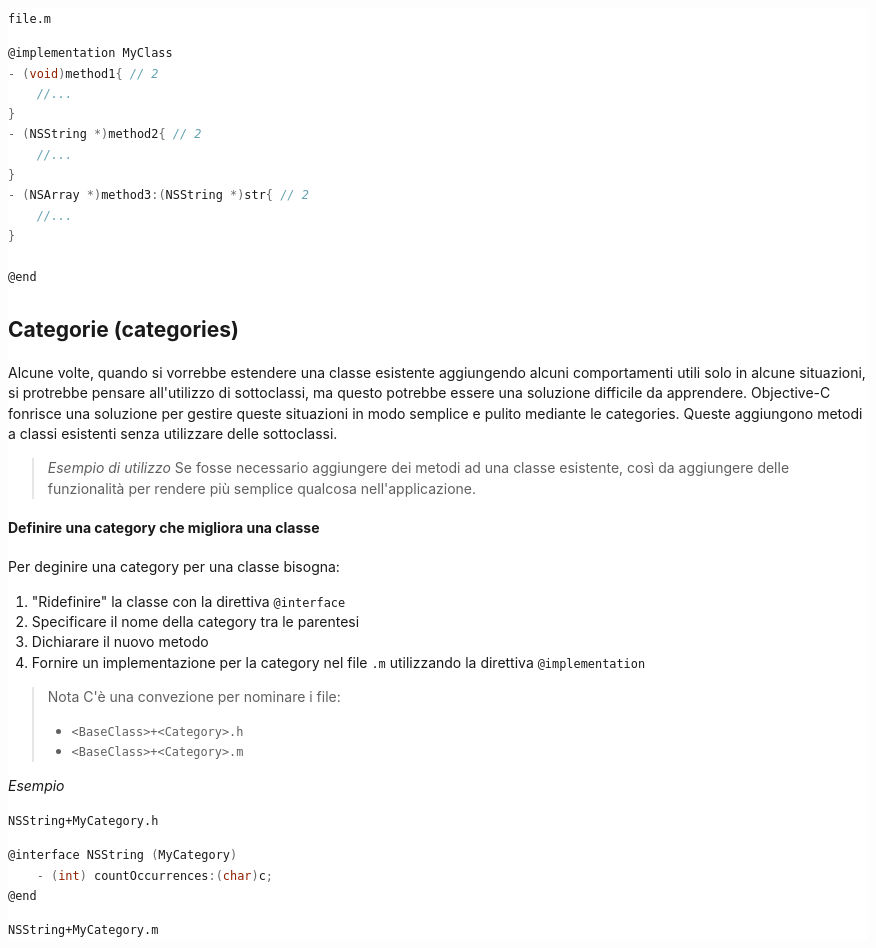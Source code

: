 `file.m`

```C
@implementation MyClass
- (void)method1{ // 2
	//...
}
- (NSString *)method2{ // 2
	//...
}
- (NSArray *)method3:(NSString *)str{ // 2
	//...
}

@end
```


## Categorie (categories)

Alcune volte, quando si vorrebbe estendere una classe esistente aggiungendo alcuni comportamenti utili solo in alcune situazioni, si protrebbe pensare all'utilizzo di sottoclassi, ma questo potrebbe essere una soluzione difficile da apprendere.
Objective-C fonrisce una soluzione per gestire queste situazioni in modo semplice e pulito mediante le categories. Queste aggiungono metodi a classi esistenti senza utilizzare delle sottoclassi.

>_Esempio di utilizzo_
>Se fosse necessario aggiungere dei metodi ad una classe esistente, così da aggiungere delle funzionalità per rendere più semplice qualcosa nell'applicazione.


#### Definire una category che migliora una classe

Per deginire una category per una classe bisogna:

1. "Ridefinire" la classe con la direttiva `@interface`
2. Specificare il nome della category tra le parentesi
3. Dichiarare il nuovo metodo
4. Fornire un implementazione per la category nel file `.m` utilizzando la direttiva `@implementation`

> Nota
> C'è una convezione per nominare i file:
> - `<BaseClass>+<Category>.h`
> - `<BaseClass>+<Category>.m`

_Esempio_

`NSString+MyCategory.h`

```C
@interface NSString (MyCategory)
	- (int) countOccurrences:(char)c;
@end
```

`NSString+MyCategory.m`
